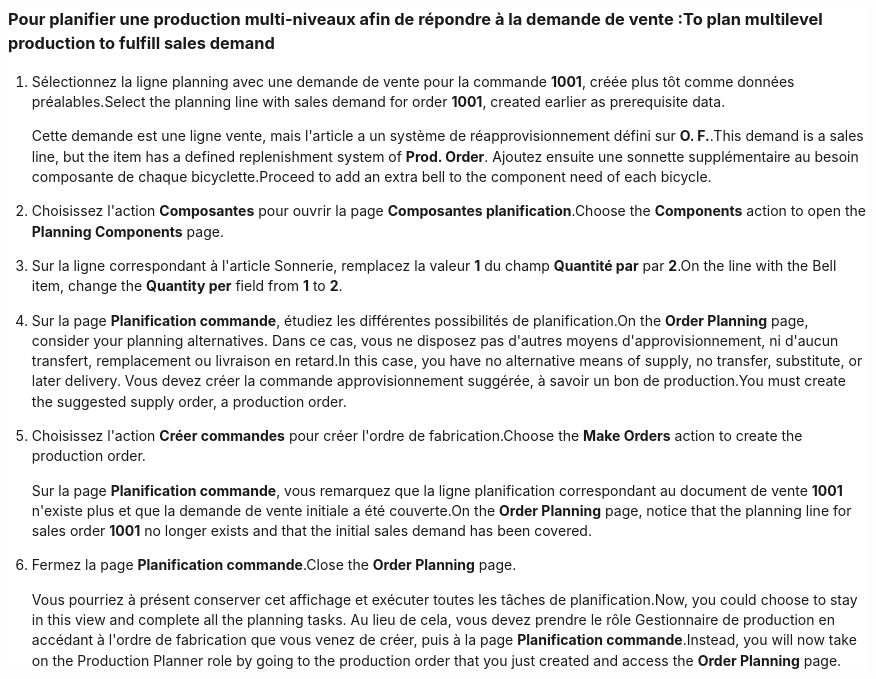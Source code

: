 ### <a name="to-plan-multilevel-production-to-fulfill-sales-demand"></a><span data-ttu-id="27b1f-210">Pour planifier une production multi-niveaux afin de répondre à la demande de vente :</span><span class="sxs-lookup"><span data-stu-id="27b1f-210">To plan multilevel production to fulfill sales demand</span></span>  

1.  <span data-ttu-id="27b1f-211">Sélectionnez la ligne planning avec une demande de vente pour la commande **1001**, créée plus tôt comme données préalables.</span><span class="sxs-lookup"><span data-stu-id="27b1f-211">Select the planning line with sales demand for order **1001**, created earlier as prerequisite data.</span></span>  

     <span data-ttu-id="27b1f-212">Cette demande est une ligne vente, mais l'article a un système de réapprovisionnement défini sur **O. F.**.</span><span class="sxs-lookup"><span data-stu-id="27b1f-212">This demand is a sales line, but the item has a defined replenishment system of **Prod. Order**.</span></span> <span data-ttu-id="27b1f-213">Ajoutez ensuite une sonnette supplémentaire au besoin composante de chaque bicyclette.</span><span class="sxs-lookup"><span data-stu-id="27b1f-213">Proceed to add an extra bell to the component need of each bicycle.</span></span>  

2.  <span data-ttu-id="27b1f-214">Choisissez l'action **Composantes** pour ouvrir la page **Composantes planification**.</span><span class="sxs-lookup"><span data-stu-id="27b1f-214">Choose the **Components** action to open the **Planning Components** page.</span></span>  
3.  <span data-ttu-id="27b1f-215">Sur la ligne correspondant à l'article Sonnerie, remplacez la valeur **1** du champ **Quantité par** par **2**.</span><span class="sxs-lookup"><span data-stu-id="27b1f-215">On the line with the Bell item, change the **Quantity per** field from **1** to **2**.</span></span>  
4.  <span data-ttu-id="27b1f-216">Sur la page **Planification commande**, étudiez les différentes possibilités de planification.</span><span class="sxs-lookup"><span data-stu-id="27b1f-216">On the **Order Planning** page, consider your planning alternatives.</span></span> <span data-ttu-id="27b1f-217">Dans ce cas, vous ne disposez pas d'autres moyens d'approvisionnement, ni d'aucun transfert, remplacement ou livraison en retard.</span><span class="sxs-lookup"><span data-stu-id="27b1f-217">In this case, you have no alternative means of supply, no transfer, substitute, or later delivery.</span></span> <span data-ttu-id="27b1f-218">Vous devez créer la commande approvisionnement suggérée, à savoir un bon de production.</span><span class="sxs-lookup"><span data-stu-id="27b1f-218">You must create the suggested supply order, a production order.</span></span>  
5.  <span data-ttu-id="27b1f-219">Choisissez l'action **Créer commandes** pour créer l'ordre de fabrication.</span><span class="sxs-lookup"><span data-stu-id="27b1f-219">Choose the **Make Orders** action to create the production order.</span></span>  

     <span data-ttu-id="27b1f-220">Sur la page **Planification commande**, vous remarquez que la ligne planification correspondant au document de vente **1001** n'existe plus et que la demande de vente initiale a été couverte.</span><span class="sxs-lookup"><span data-stu-id="27b1f-220">On the **Order Planning** page, notice that the planning line for sales order **1001** no longer exists and that the initial sales demand has been covered.</span></span>  

6.  <span data-ttu-id="27b1f-221">Fermez la page **Planification commande**.</span><span class="sxs-lookup"><span data-stu-id="27b1f-221">Close the **Order Planning** page.</span></span>  

     <span data-ttu-id="27b1f-222">Vous pourriez à présent conserver cet affichage et exécuter toutes les tâches de planification.</span><span class="sxs-lookup"><span data-stu-id="27b1f-222">Now, you could choose to stay in this view and complete all the planning tasks.</span></span> <span data-ttu-id="27b1f-223">Au lieu de cela, vous devez prendre le rôle Gestionnaire de production en accédant à l'ordre de fabrication que vous venez de créer, puis à la page **Planification commande**.</span><span class="sxs-lookup"><span data-stu-id="27b1f-223">Instead, you will now take on the Production Planner role by going to the production order that you just created and access the **Order Planning** page.</span></span>  
